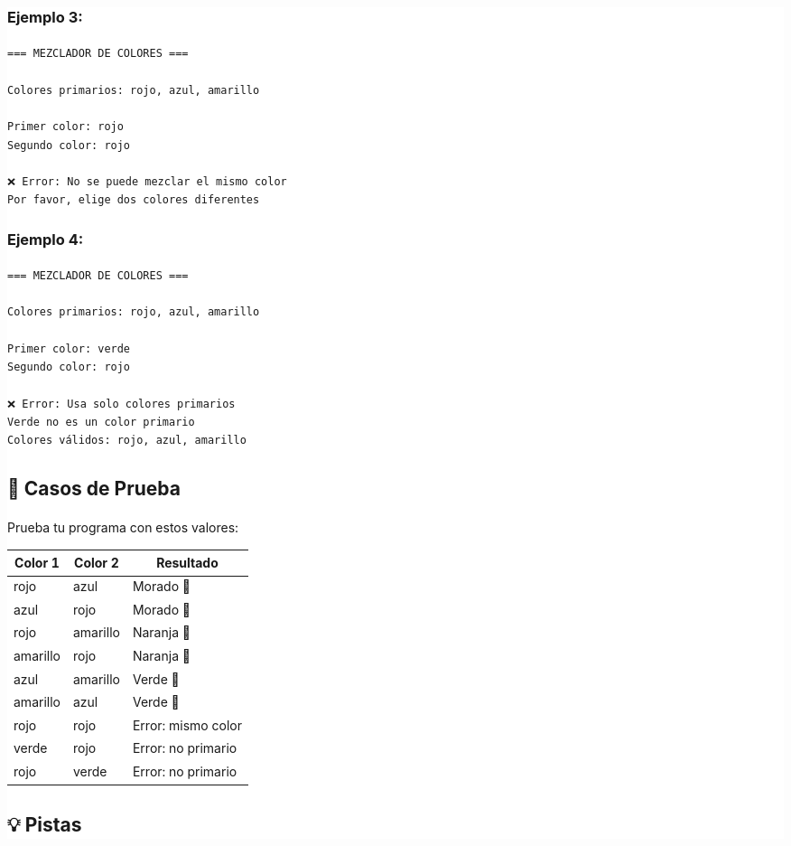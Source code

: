 ### Ejemplo 3:
```
=== MEZCLADOR DE COLORES ===

Colores primarios: rojo, azul, amarillo

Primer color: rojo
Segundo color: rojo

❌ Error: No se puede mezclar el mismo color
Por favor, elige dos colores diferentes
```

### Ejemplo 4:
```
=== MEZCLADOR DE COLORES ===

Colores primarios: rojo, azul, amarillo

Primer color: verde
Segundo color: rojo

❌ Error: Usa solo colores primarios
Verde no es un color primario
Colores válidos: rojo, azul, amarillo
```

## 🧪 Casos de Prueba

Prueba tu programa con estos valores:

| Color 1 | Color 2 | Resultado |
|---------|---------|-----------|
| rojo | azul | Morado 💜 |
| azul | rojo | Morado 💜 |
| rojo | amarillo | Naranja 🧡 |
| amarillo | rojo | Naranja 🧡 |
| azul | amarillo | Verde 💚 |
| amarillo | azul | Verde 💚 |
| rojo | rojo | Error: mismo color |
| verde | rojo | Error: no primario |
| rojo | verde | Error: no primario |

## 💡 Pistas
